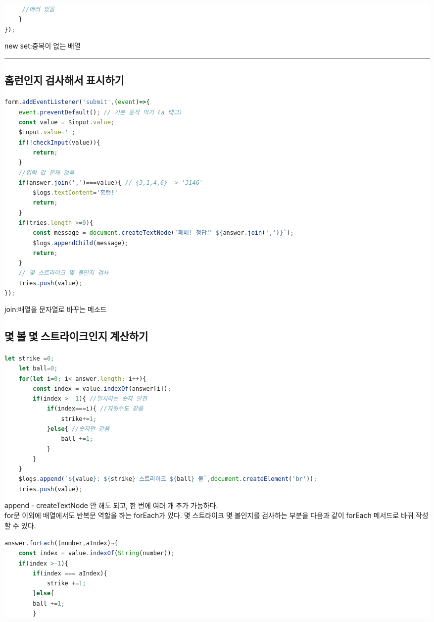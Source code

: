 ```javascript
     //에러 있음
    }
});
```
new set:중복이 없는 배열  

---

## 홈런인지 검사해서 표시하기  



```javascript
form.addEventListener('submit',(event)=>{
    event.preventDefault(); // 기본 동작 막기 (a 태그)
    const value = $input.value;
    $input.value='';
    if(!checkInput(value)){
        return;
    }
    //입력 값 문제 없음
    if(answer.join(',')===value){ // {3,1,4,6} -> '3146'
        $logs.textContent='홈런!'
        return;
    }
    if(tries.length >=9){
        const message = document.createTextNode(`패배! 정답은 ${answer.join(',')}`);
        $logs.appendChild(message);
        return;
    }
    // 몇 스트라이크 몇 볼인지 검사
    tries.push(value);
});
```
join:배열을 문자열로 바꾸는 메소드

## 몇 볼 몇 스트라이크인지 계산하기  
```javascript
let strike =0;
    let ball=0;
    for(let i=0; i< answer.length; i++){
        const index = value.indexOf(answer[i]);
        if(index > -1){ //일치하는 숫자 발견
            if(index===i){ //자릿수도 같음
                strike+=1;
            }else{ //숫자만 같음
                ball +=1;
            }
        }
    }
    $logs.append(`${value}: ${strike} 스트라이크 ${ball} 볼`,document.createElement('br'));
    tries.push(value);
```
append - createTextNode 안 해도 되고, 한 번에 여러 개 추가 가능하다.  
for문 이외에 배열에서도 반복문 역할을 하는 forEach가 있다. 몇 스트라이크 몇 볼인지를 검사하는 부분을 다음과 같이 forEach 메서드로 바꿔 작성할 수 있다.  
```javascript
answer.forEach((number,aIndex)⇒{
	const index = value.indexOf(String(number));
	if(index >-1){
		if(index === aIndex){
			strike +=1;
		}else{
		ball +=1;
		}
```